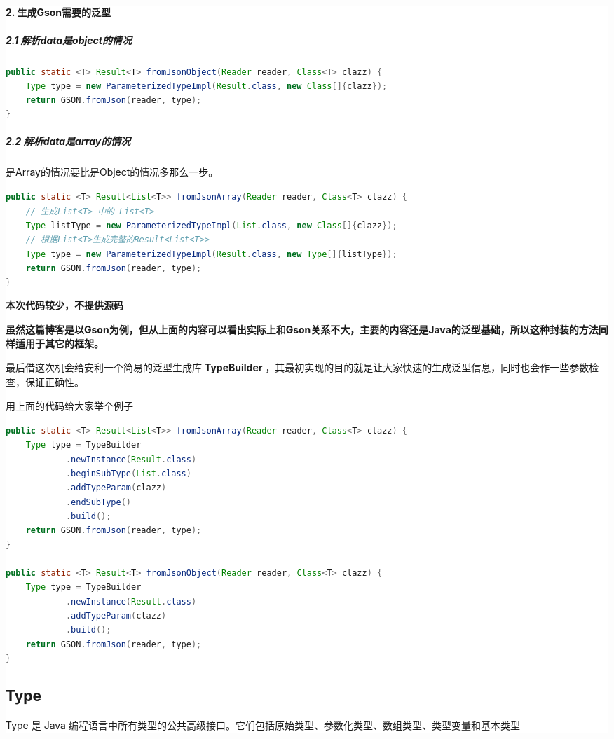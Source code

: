 #### 2. 生成Gson需要的泛型

##### 2.1 解析data是object的情况

```java
public static <T> Result<T> fromJsonObject(Reader reader, Class<T> clazz) {
    Type type = new ParameterizedTypeImpl(Result.class, new Class[]{clazz});
    return GSON.fromJson(reader, type);
}
```

##### 2.2 解析data是array的情况

是Array的情况要比是Object的情况多那么一步。

```java
public static <T> Result<List<T>> fromJsonArray(Reader reader, Class<T> clazz) {
    // 生成List<T> 中的 List<T>
    Type listType = new ParameterizedTypeImpl(List.class, new Class[]{clazz});
    // 根据List<T>生成完整的Result<List<T>>
    Type type = new ParameterizedTypeImpl(Result.class, new Type[]{listType});
    return GSON.fromJson(reader, type);
}
```

**本次代码较少，不提供源码**

**虽然这篇博客是以Gson为例，但从上面的内容可以看出实际上和Gson关系不大，主要的内容还是Java的泛型基础，所以这种封装的方法同样适用于其它的框架。**

最后借这次机会给安利一个简易的泛型生成库 **TypeBuilder** ，其最初实现的目的就是让大家快速的生成泛型信息，同时也会作一些参数检查，保证正确性。

用上面的代码给大家举个例子

```java
public static <T> Result<List<T>> fromJsonArray(Reader reader, Class<T> clazz) {
    Type type = TypeBuilder
            .newInstance(Result.class)
            .beginSubType(List.class)
            .addTypeParam(clazz)
            .endSubType()
            .build();
    return GSON.fromJson(reader, type);
}

public static <T> Result<T> fromJsonObject(Reader reader, Class<T> clazz) {
    Type type = TypeBuilder
            .newInstance(Result.class)
            .addTypeParam(clazz)
            .build();
    return GSON.fromJson(reader, type);
}
```
## Type

Type 是 Java 编程语言中所有类型的公共高级接口。它们包括原始类型、参数化类型、数组类型、类型变量和基本类型
